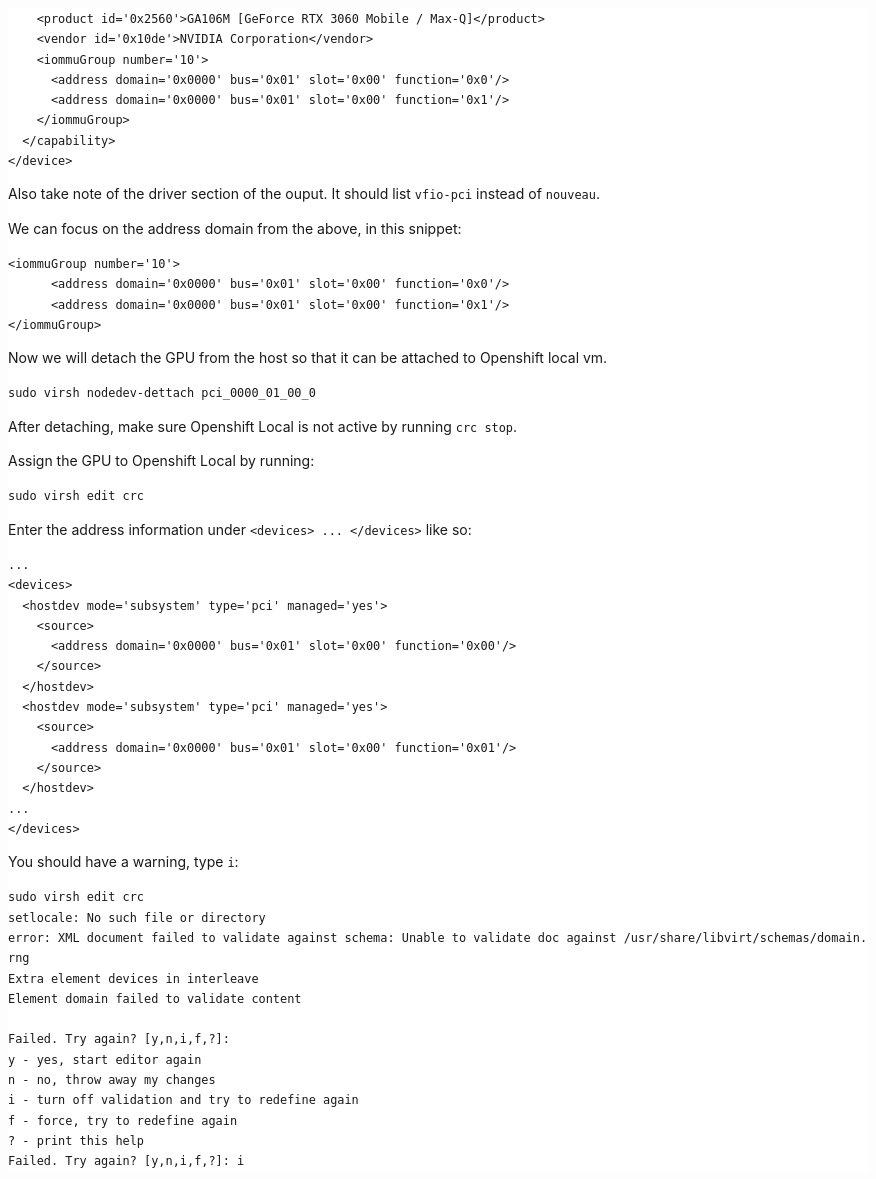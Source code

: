 ```
    <product id='0x2560'>GA106M [GeForce RTX 3060 Mobile / Max-Q]</product>
    <vendor id='0x10de'>NVIDIA Corporation</vendor>
    <iommuGroup number='10'>
      <address domain='0x0000' bus='0x01' slot='0x00' function='0x0'/>
      <address domain='0x0000' bus='0x01' slot='0x00' function='0x1'/>
    </iommuGroup>
  </capability>
</device>
```

Also take note of the driver section of the ouput. It should list `vfio-pci` instead of `nouveau`. 

We can focus on the address domain from the above, in this snippet:
```
<iommuGroup number='10'>
      <address domain='0x0000' bus='0x01' slot='0x00' function='0x0'/>
      <address domain='0x0000' bus='0x01' slot='0x00' function='0x1'/>
</iommuGroup>
```

Now we will detach the GPU from the host so that it can be attached to Openshift local vm.

```
sudo virsh nodedev-dettach pci_0000_01_00_0
```

After detaching, make sure Openshift Local is not active by running `crc stop`.

Assign the GPU to Openshift Local by running:
```
sudo virsh edit crc
```

Enter the address information under `<devices> ... </devices>` like so:

```
...
<devices>
  <hostdev mode='subsystem' type='pci' managed='yes'>
    <source>
      <address domain='0x0000' bus='0x01' slot='0x00' function='0x00'/>
    </source>
  </hostdev>
  <hostdev mode='subsystem' type='pci' managed='yes'>
    <source>
      <address domain='0x0000' bus='0x01' slot='0x00' function='0x01'/>
    </source>
  </hostdev>
...
</devices>
```


You should have a warning, type `i`:
```
sudo virsh edit crc
setlocale: No such file or directory
error: XML document failed to validate against schema: Unable to validate doc against /usr/share/libvirt/schemas/domain.rng
Extra element devices in interleave
Element domain failed to validate content

Failed. Try again? [y,n,i,f,?]: 
y - yes, start editor again
n - no, throw away my changes
i - turn off validation and try to redefine again
f - force, try to redefine again
? - print this help
Failed. Try again? [y,n,i,f,?]: i
```